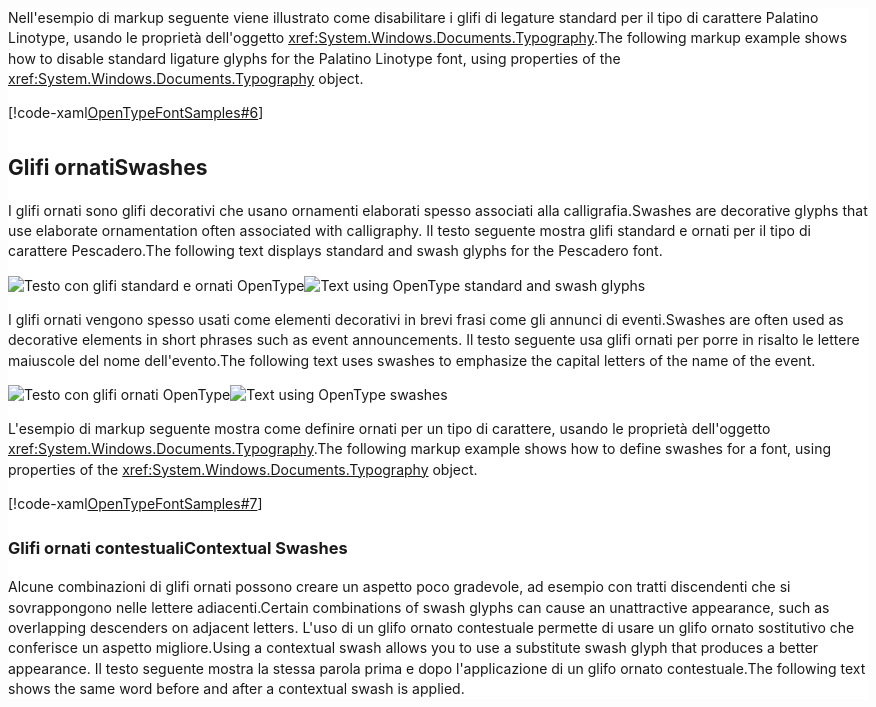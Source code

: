  <span data-ttu-id="9d9bd-193">Nell'esempio di markup seguente viene illustrato come disabilitare i glifi di legature standard per il tipo di carattere Palatino Linotype, usando le proprietà dell'oggetto <xref:System.Windows.Documents.Typography>.</span><span class="sxs-lookup"><span data-stu-id="9d9bd-193">The following markup example shows how to disable standard ligature glyphs for the Palatino Linotype font, using properties of the <xref:System.Windows.Documents.Typography> object.</span></span>  
  
 [!code-xaml[OpenTypeFontSamples#6](~/samples/snippets/csharp/VS_Snippets_Wpf/OpenTypeFontSamples/CS/PageOne.xaml#6)]  
  
<a name="swashes"></a>   
## <a name="swashes"></a><span data-ttu-id="9d9bd-194">Glifi ornati</span><span class="sxs-lookup"><span data-stu-id="9d9bd-194">Swashes</span></span>  
 <span data-ttu-id="9d9bd-195">I glifi ornati sono glifi decorativi che usano ornamenti elaborati spesso associati alla calligrafia.</span><span class="sxs-lookup"><span data-stu-id="9d9bd-195">Swashes are decorative glyphs that use elaborate ornamentation often associated with calligraphy.</span></span> <span data-ttu-id="9d9bd-196">Il testo seguente mostra glifi standard e ornati per il tipo di carattere Pescadero.</span><span class="sxs-lookup"><span data-stu-id="9d9bd-196">The following text displays standard and swash glyphs for the Pescadero font.</span></span>  
  
 <span data-ttu-id="9d9bd-197">![Testo con glifi standard e ornati OpenType](./media/opentype-font-features/opentype-standard-swash-glyphs.gif "Testo con glifi standard e ornati OpenType")</span><span class="sxs-lookup"><span data-stu-id="9d9bd-197">![Text using OpenType standard and swash glyphs](./media/opentype-font-features/opentype-standard-swash-glyphs.gif "Text using OpenType standard and swash glyphs")</span></span>  

 <span data-ttu-id="9d9bd-198">I glifi ornati vengono spesso usati come elementi decorativi in brevi frasi come gli annunci di eventi.</span><span class="sxs-lookup"><span data-stu-id="9d9bd-198">Swashes are often used as decorative elements in short phrases such as event announcements.</span></span> <span data-ttu-id="9d9bd-199">Il testo seguente usa glifi ornati per porre in risalto le lettere maiuscole del nome dell'evento.</span><span class="sxs-lookup"><span data-stu-id="9d9bd-199">The following text uses swashes to emphasize the capital letters of the name of the event.</span></span>  
  
 <span data-ttu-id="9d9bd-200">![Testo con glifi ornati OpenType](./media/opentype-font-features/opentype-swashes.gif "Testo con glifi ornati OpenType")</span><span class="sxs-lookup"><span data-stu-id="9d9bd-200">![Text using OpenType swashes](./media/opentype-font-features/opentype-swashes.gif "Text using OpenType swashes")</span></span>  
  
 <span data-ttu-id="9d9bd-201">L'esempio di markup seguente mostra come definire ornati per un tipo di carattere, usando le proprietà dell'oggetto <xref:System.Windows.Documents.Typography>.</span><span class="sxs-lookup"><span data-stu-id="9d9bd-201">The following markup example shows how to define swashes for a font, using properties of the <xref:System.Windows.Documents.Typography> object.</span></span>  
  
 [!code-xaml[OpenTypeFontSamples#7](~/samples/snippets/csharp/VS_Snippets_Wpf/OpenTypeFontSamples/CS/PageOne.xaml#7)]  
  
### <a name="contextual-swashes"></a><span data-ttu-id="9d9bd-202">Glifi ornati contestuali</span><span class="sxs-lookup"><span data-stu-id="9d9bd-202">Contextual Swashes</span></span>  
 <span data-ttu-id="9d9bd-203">Alcune combinazioni di glifi ornati possono creare un aspetto poco gradevole, ad esempio con tratti discendenti che si sovrappongono nelle lettere adiacenti.</span><span class="sxs-lookup"><span data-stu-id="9d9bd-203">Certain combinations of swash glyphs can cause an unattractive appearance, such as overlapping descenders on adjacent letters.</span></span> <span data-ttu-id="9d9bd-204">L'uso di un glifo ornato contestuale permette di usare un glifo ornato sostitutivo che conferisce un aspetto migliore.</span><span class="sxs-lookup"><span data-stu-id="9d9bd-204">Using a contextual swash allows you to use a substitute swash glyph that produces a better appearance.</span></span> <span data-ttu-id="9d9bd-205">Il testo seguente mostra la stessa parola prima e dopo l'applicazione di un glifo ornato contestuale.</span><span class="sxs-lookup"><span data-stu-id="9d9bd-205">The following text shows the same word before and after a contextual swash is applied.</span></span>  
  
